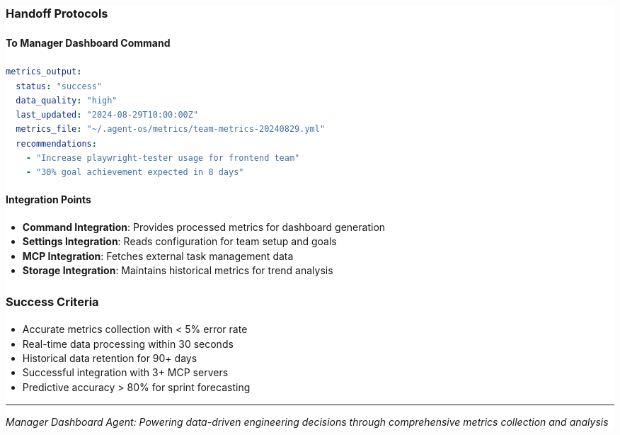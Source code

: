 ### Handoff Protocols

#### To Manager Dashboard Command

```yaml
metrics_output:
  status: "success"
  data_quality: "high"
  last_updated: "2024-08-29T10:00:00Z"
  metrics_file: "~/.agent-os/metrics/team-metrics-20240829.yml"
  recommendations:
    - "Increase playwright-tester usage for frontend team"
    - "30% goal achievement expected in 8 days"
```

#### Integration Points

- **Command Integration**: Provides processed metrics for dashboard generation
- **Settings Integration**: Reads configuration for team setup and goals
- **MCP Integration**: Fetches external task management data
- **Storage Integration**: Maintains historical metrics for trend analysis

### Success Criteria

- Accurate metrics collection with < 5% error rate
- Real-time data processing within 30 seconds
- Historical data retention for 90+ days
- Successful integration with 3+ MCP servers
- Predictive accuracy > 80% for sprint forecasting

---

_Manager Dashboard Agent: Powering data-driven engineering decisions through comprehensive metrics collection and analysis_
